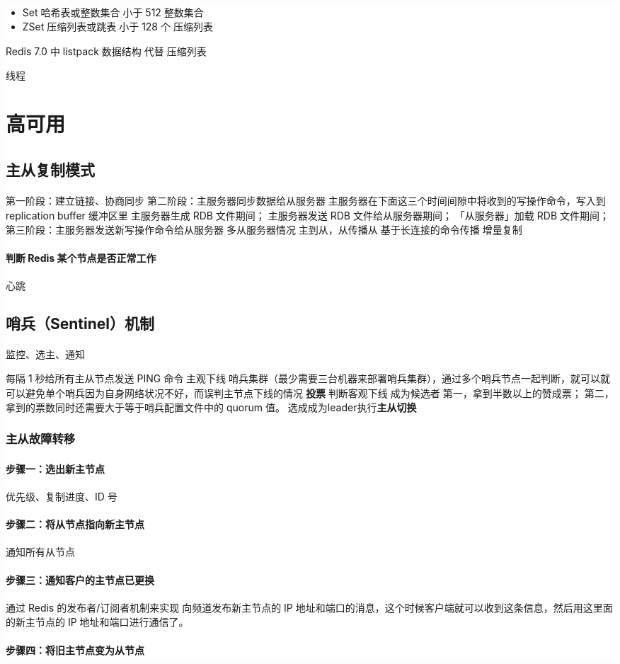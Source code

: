 + Set
哈希表或整数集合
小于 512 整数集合
+ ZSet
压缩列表或跳表
小于 128 个 压缩列表


Redis 7.0 中  listpack 数据结构 代替 压缩列表

线程





# 高可用
## 主从复制模式
第一阶段：建立链接、协商同步
第二阶段：主服务器同步数据给从服务器
主服务器在下面这三个时间间隙中将收到的写操作命令，写入到 replication buffer 缓冲区里
主服务器生成 RDB 文件期间；
主服务器发送 RDB 文件给从服务器期间；
「从服务器」加载 RDB 文件期间；
第三阶段：主服务器发送新写操作命令给从服务器
多从服务器情况 主到从，从传播从
基于长连接的命令传播
增量复制

#### 判断 Redis 某个节点是否正常工作
心跳

## 哨兵（Sentinel）机制
监控、选主、通知

每隔 1 秒给所有主从节点发送 PING 命令
主观下线
哨兵集群（最少需要三台机器来部署哨兵集群），通过多个哨兵节点一起判断，就可以就可以避免单个哨兵因为自身网络状况不好，而误判主节点下线的情况  **投票**
判断客观下线 成为候选者 
第一，拿到半数以上的赞成票；
第二，拿到的票数同时还需要大于等于哨兵配置文件中的 quorum 值。
选成成为leader执行**主从切换**
### 主从故障转移
#### 步骤一：选出新主节点
优先级、复制进度、ID 号
#### 步骤二：将从节点指向新主节点
通知所有从节点
#### 步骤三：通知客户的主节点已更换
通过 Redis 的发布者/订阅者机制来实现
向频道发布新主节点的 IP 地址和端口的消息，这个时候客户端就可以收到这条信息，然后用这里面的新主节点的 IP 地址和端口进行通信了。
#### 步骤四：将旧主节点变为从节点
